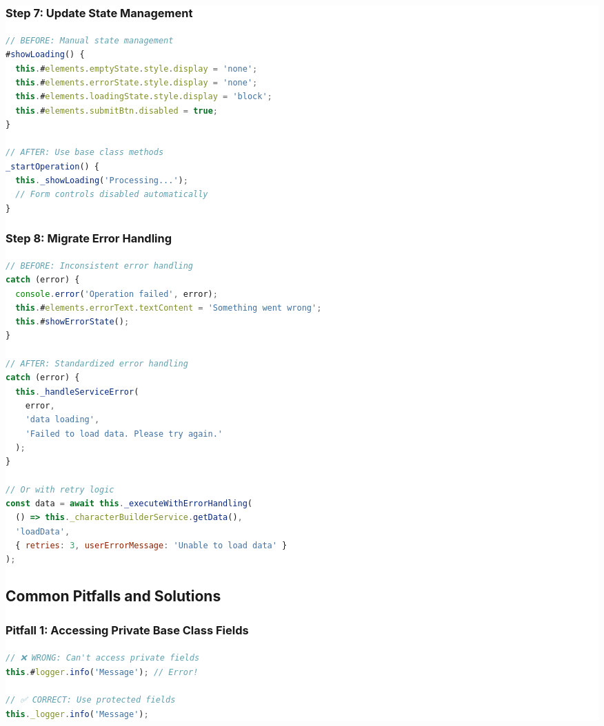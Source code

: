 ### Step 7: Update State Management

```javascript
// BEFORE: Manual state management
#showLoading() {
  this.#elements.emptyState.style.display = 'none';
  this.#elements.errorState.style.display = 'none';
  this.#elements.loadingState.style.display = 'block';
  this.#elements.submitBtn.disabled = true;
}

// AFTER: Use base class methods
_startOperation() {
  this._showLoading('Processing...');
  // Form controls disabled automatically
}
```

### Step 8: Migrate Error Handling

```javascript
// BEFORE: Inconsistent error handling
catch (error) {
  console.error('Operation failed', error);
  this.#elements.errorText.textContent = 'Something went wrong';
  this.#showErrorState();
}

// AFTER: Standardized error handling
catch (error) {
  this._handleServiceError(
    error,
    'data loading',
    'Failed to load data. Please try again.'
  );
}

// Or with retry logic
const data = await this._executeWithErrorHandling(
  () => this._characterBuilderService.getData(),
  'loadData',
  { retries: 3, userErrorMessage: 'Unable to load data' }
);
```

## Common Pitfalls and Solutions

### Pitfall 1: Accessing Private Base Class Fields

```javascript
// ❌ WRONG: Can't access private fields
this.#logger.info('Message'); // Error!

// ✅ CORRECT: Use protected fields
this._logger.info('Message');
```
